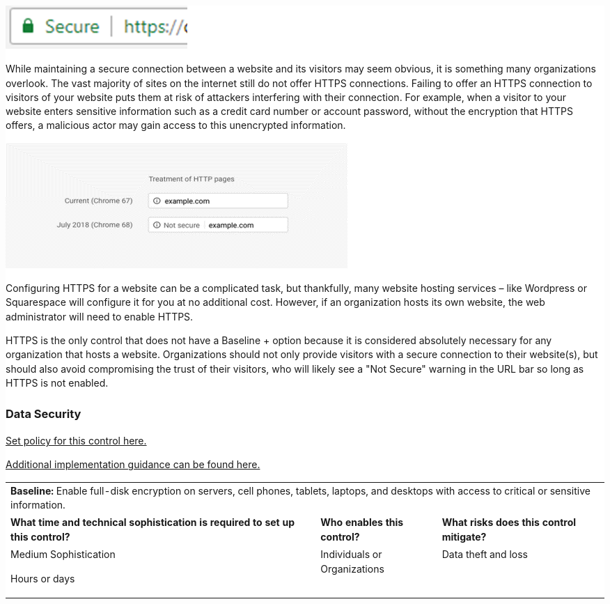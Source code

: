 ![HTTPSsecure](images/HTTPSsecure.png)

While maintaining a secure connection between a website and its visitors may seem obvious, it is something many organizations overlook. The vast majority of sites on the internet still do not offer HTTPS connections. Failing to offer an HTTPS connection to visitors of your website puts them at risk of attackers interfering with their connection. For example,  when a visitor to your website enters sensitive information such as a credit card number or account password, without the encryption that HTTPS offers, a malicious actor may gain access to this unencrypted information.

![HTTPSsecure](images/HTTPSchange.png)

Configuring HTTPS for a website can be a complicated task, but thankfully, many website hosting services – like Wordpress or Squarespace will configure it for you at no additional cost. However, if an organization hosts its own website, the web administrator will need to enable HTTPS.

HTTPS is the only control that does not have a Baseline + option because it is considered absolutely necessary for any organization that hosts a website. Organizations should not only provide visitors with a secure connection to their website(s), but should also avoid compromising the trust of their visitors, who will likely see a "Not Secure" warning in the URL bar so long as HTTPS is not enabled.


### Data Security

[Set policy for this control here.](4-Appendix%20A%20Building%20a%20Security%20Policy.md#data-security)

[Additional implementation guidance can be found here.](5-Appendix%20B%20Implementation%20Guidance.md#data-security)

<table>
  <tr>
   <td colspan="3" ><strong>Baseline: </strong>Enable full-disk encryption on servers, cell phones, tablets, laptops, and desktops with access to critical or sensitive information.
   </td>
  </tr>
  <tr>
   <td><strong>What time and technical sophistication is required to set up this control?</strong>
   </td>
   <td><strong>Who enables this control?</strong>
   </td>
   <td><strong>What risks does this control mitigate?</strong>
   </td>
  </tr>
  <tr>
   <td>Medium Sophistication
<p>
Hours or days
   </td>
   <td>Individuals or Organizations
   </td>
   <td>Data theft and loss
   </td>